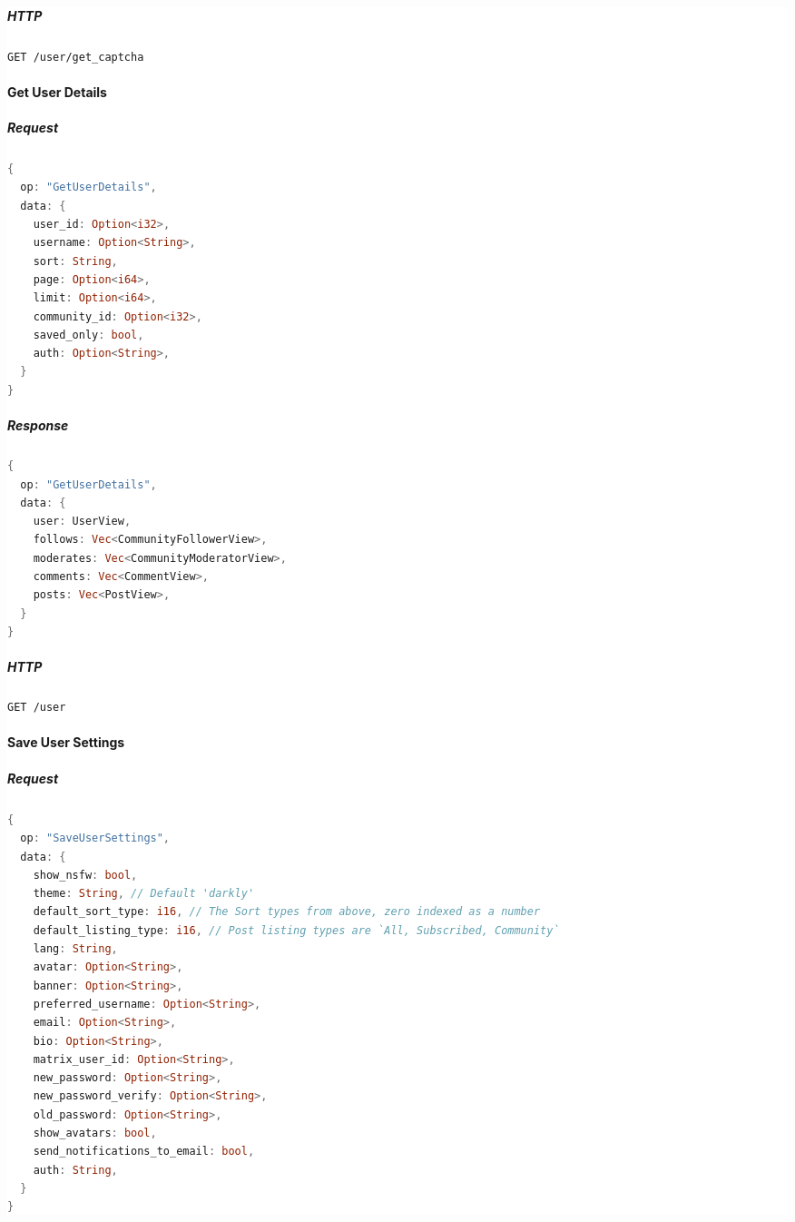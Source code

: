 ##### HTTP

`GET /user/get_captcha`

#### Get User Details
##### Request
```rust
{
  op: "GetUserDetails",
  data: {
    user_id: Option<i32>,
    username: Option<String>,
    sort: String,
    page: Option<i64>,
    limit: Option<i64>,
    community_id: Option<i32>,
    saved_only: bool,
    auth: Option<String>,
  }
}
```
##### Response
```rust
{
  op: "GetUserDetails",
  data: {
    user: UserView,
    follows: Vec<CommunityFollowerView>,
    moderates: Vec<CommunityModeratorView>,
    comments: Vec<CommentView>,
    posts: Vec<PostView>,
  }
}
```
##### HTTP

`GET /user`

#### Save User Settings
##### Request
```rust
{
  op: "SaveUserSettings",
  data: {
    show_nsfw: bool,
    theme: String, // Default 'darkly'
    default_sort_type: i16, // The Sort types from above, zero indexed as a number
    default_listing_type: i16, // Post listing types are `All, Subscribed, Community`
    lang: String,
    avatar: Option<String>,
    banner: Option<String>,
    preferred_username: Option<String>,
    email: Option<String>,
    bio: Option<String>,
    matrix_user_id: Option<String>,
    new_password: Option<String>,
    new_password_verify: Option<String>,
    old_password: Option<String>,
    show_avatars: bool,
    send_notifications_to_email: bool,
    auth: String,
  }
}
```